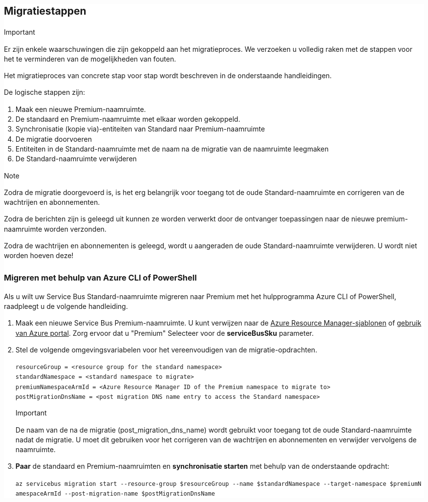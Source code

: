 ## <a name="migration-steps"></a>Migratiestappen

>[!IMPORTANT]
> Er zijn enkele waarschuwingen die zijn gekoppeld aan het migratieproces. We verzoeken u volledig raken met de stappen voor het te verminderen van de mogelijkheden van fouten.

Het migratieproces van concrete stap voor stap wordt beschreven in de onderstaande handleidingen.

De logische stappen zijn:

1. Maak een nieuwe Premium-naamruimte.
2. De standaard en Premium-naamruimte met elkaar worden gekoppeld.
3. Synchronisatie (kopie via)-entiteiten van Standard naar Premium-naamruimte
4. De migratie doorvoeren
5. Entiteiten in de Standard-naamruimte met de naam na de migratie van de naamruimte leegmaken
6. De Standard-naamruimte verwijderen

>[!NOTE]
> Zodra de migratie doorgevoerd is, is het erg belangrijk voor toegang tot de oude Standard-naamruimte en corrigeren van de wachtrijen en abonnementen.
>
> Zodra de berichten zijn is geleegd uit kunnen ze worden verwerkt door de ontvanger toepassingen naar de nieuwe premium-naamruimte worden verzonden.
>
> Zodra de wachtrijen en abonnementen is geleegd, wordt u aangeraden de oude Standard-naamruimte verwijderen. U wordt niet worden hoeven deze!

### <a name="migrate-using-azure-cli-or-powershell"></a>Migreren met behulp van Azure CLI of PowerShell

Als u wilt uw Service Bus Standard-naamruimte migreren naar Premium met het hulpprogramma Azure CLI of PowerShell, raadpleegt u de volgende handleiding.

1. Maak een nieuwe Service Bus Premium-naamruimte. U kunt verwijzen naar de [Azure Resource Manager-sjablonen](service-bus-resource-manager-namespace.md) of [gebruik van Azure portal](service-bus-create-namespace-portal.md). Zorg ervoor dat u "Premium" Selecteer voor de **serviceBusSku** parameter.

2. Stel de volgende omgevingsvariabelen voor het vereenvoudigen van de migratie-opdrachten.
   ```
   resourceGroup = <resource group for the standard namespace>
   standardNamespace = <standard namespace to migrate>
   premiumNamespaceArmId = <Azure Resource Manager ID of the Premium namespace to migrate to>
   postMigrationDnsName = <post migration DNS name entry to access the Standard namespace>
   ```

    >[!IMPORTANT]
    > De naam van de na de migratie (post_migration_dns_name) wordt gebruikt voor toegang tot de oude Standard-naamruimte nadat de migratie. U moet dit gebruiken voor het corrigeren van de wachtrijen en abonnementen en verwijder vervolgens de naamruimte.

3. **Paar** de standaard en Premium-naamruimten en **synchronisatie starten** met behulp van de onderstaande opdracht:

    ```
    az servicebus migration start --resource-group $resourceGroup --name $standardNamespace --target-namespace $premiumNamespaceArmId --post-migration-name $postMigrationDnsName
    ```


[Landingspagina van migratie]: ./media/service-bus-standard-premium-migration/1.png
[Setup-naamruimte]: ./media/service-bus-standard-premium-migration/2.png
[Instellen van de naamruimte - premium-naamruimte maken]: ./media/service-bus-standard-premium-migration/3.png
[Instellen van de naamruimte - naam voor na de migratie kiezen]: ./media/service-bus-standard-premium-migration/4.png
[Begin van de naamruimte - entiteiten synchronisatie - instellingen]: ./media/service-bus-standard-premium-migration/5.png
[De naamruimte - sync-entiteiten - voortgang van Setup]: ./media/service-bus-standard-premium-migration/8.png
[Switch-namespace - switch-menu]: ./media/service-bus-standard-premium-migration/9.png
[Switch-namespace - geslaagd]: ./media/service-bus-standard-premium-migration/12.png
[Stroom afbreken - synchronisatie annuleren]: ./media/service-bus-standard-premium-migration/abort1.png
[Stroom afbreken - afbreken voltooid]: ./media/service-bus-standard-premium-migration/abort3.png